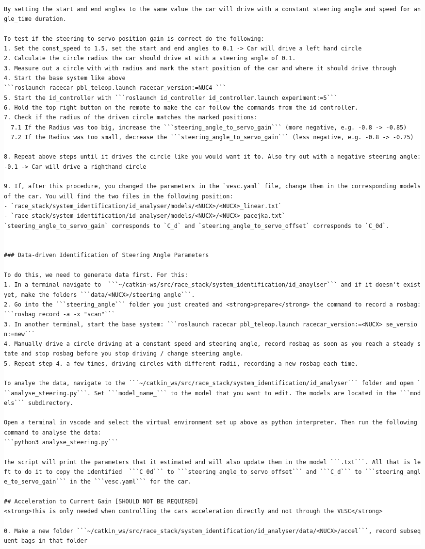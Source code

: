 ```
By setting the start and end angles to the same value the car will drive with a constant steering angle and speed for angle_time duration. 

To test if the steering to servo position gain is correct do the following:
1. Set the const_speed to 1.5, set the start and end angles to 0.1 -> Car will drive a left hand circle
2. Calculate the circle radius the car should drive at with a steering angle of 0.1. 
3. Measure out a circle with with radius and mark the start position of the car and where it should drive through
4. Start the base system like above
```roslaunch racecar pbl_teleop.launch racecar_version:=NUC4 ```
5. Start the id_controller with ```roslaunch id_controller id_controller.launch experiment:=5```
6. Hold the top right button on the remote to make the car follow the commands from the id controller. 
7. Check if the radius of the driven circle matches the marked positions:
  7.1 If the Radius was too big, increase the ```steering_angle_to_servo_gain``` (more negative, e.g. -0.8 -> -0.85) 
  7.2 If the Radius was too small, decrease the ```steering_angle_to_servo_gain``` (less negative, e.g. -0.8 -> -0.75) 

8. Repeat above steps until it drives the circle like you would want it to. Also try out with a negative steering angle: -0.1 -> Car will drive a righthand circle

9. If, after this procedure, you changed the parameters in the `vesc.yaml` file, change them in the corresponding models of the car. You will find the two files in the following position:
- `race_stack/system_identification/id_analyser/models/<NUCX>/<NUCX>_linear.txt`
- `race_stack/system_identification/id_analyser/models/<NUCX>/<NUCX>_pacejka.txt`
`steering_angle_to_servo_gain` corresponds to `C_d` and `steering_angle_to_servo_offset` corresponds to `C_0d`.


### Data-driven Identification of Steering Angle Parameters 

To do this, we need to generate data first. For this:
1. In a terminal navigate to  ```~/catkin-ws/src/race_stack/system_identification/id_anaylser``` and if it doesn't exist yet, make the folders ```data/<NUCX>/steering_angle```. 
2. Go into the ```steering_angle``` folder you just created and <strong>prepare</strong> the command to record a rosbag: ```rosbag record -a -x "scan"```
3. In another terminal, start the base system: ```roslaunch racecar pbl_teleop.launch racecar_version:=<NUCX> se_version:=new```
4. Manually drive a circle driving at a constant speed and steering angle, record rosbag as soon as you reach a steady state and stop rosbag before you stop driving / change steering angle.
5. Repeat step 4. a few times, driving circles with different radii, recording a new rosbag each time.

To analye the data, navigate to the ```~/catkin_ws/src/race_stack/system_identification/id_analyser``` folder and open ```analyse_steering.py```. Set ```model_name_``` to the model that you want to edit. The models are located in the ```models``` subdirectory. 

Open a terminal in vscode and select the virtual environment set up above as python interpreter. Then run the following command to analyse the data:
```python3 analyse_steering.py```

The script will print the parameters that it estimated and will also update them in the model ```.txt```. All that is left to do it to copy the identified  ```C_0d``` to ```steering_angle_to_servo_offset``` and ```C_d``` to ```steering_angle_to_servo_gain``` in the ```vesc.yaml``` for the car.

## Acceleration to Current Gain [SHOULD NOT BE REQUIRED]
<strong>This is only needed when controlling the cars acceleration directly and not through the VESC</strong> 

0. Make a new folder ```~/catkin_ws/src/race_stack/system_identification/id_analyser/data/<NUCX>/accel```, record subsequent bags in that folder
```